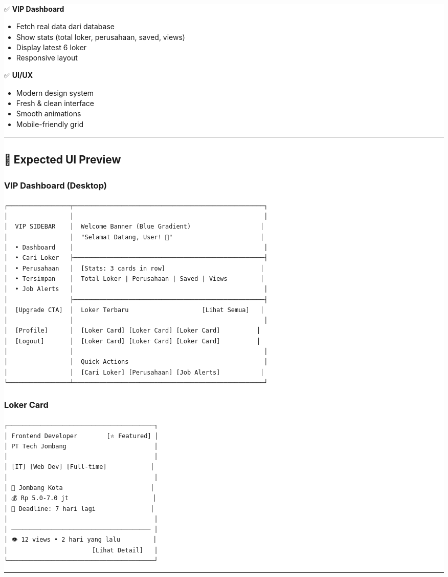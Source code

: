 ✅ **VIP Dashboard**
- Fetch real data dari database
- Show stats (total loker, perusahaan, saved, views)
- Display latest 6 loker
- Responsive layout

✅ **UI/UX**
- Modern design system
- Fresh & clean interface
- Smooth animations
- Mobile-friendly grid

---

## 📸 Expected UI Preview

### VIP Dashboard (Desktop)
```
┌─────────────────┬────────────────────────────────────────────────────┐
│                 │                                                    │
│  VIP SIDEBAR    │  Welcome Banner (Blue Gradient)                   │
│                 │  "Selamat Datang, User! 👋"                        │
│  • Dashboard    │                                                    │
│  • Cari Loker   ├────────────────────────────────────────────────────┤
│  • Perusahaan   │  [Stats: 3 cards in row]                          │
│  • Tersimpan    │  Total Loker | Perusahaan | Saved | Views         │
│  • Job Alerts   │                                                    │
│                 ├────────────────────────────────────────────────────┤
│  [Upgrade CTA]  │  Loker Terbaru                    [Lihat Semua]   │
│                 │                                                    │
│  [Profile]      │  [Loker Card] [Loker Card] [Loker Card]          │
│  [Logout]       │  [Loker Card] [Loker Card] [Loker Card]          │
│                 │                                                    │
│                 │  Quick Actions                                     │
│                 │  [Cari Loker] [Perusahaan] [Job Alerts]           │
└─────────────────┴────────────────────────────────────────────────────┘
```

### Loker Card
```
┌────────────────────────────────────────┐
│ Frontend Developer        [⭐ Featured] │
│ PT Tech Jombang                        │
│                                        │
│ [IT] [Web Dev] [Full-time]            │
│                                        │
│ 📍 Jombang Kota                        │
│ 💰 Rp 5.0-7.0 jt                       │
│ 📅 Deadline: 7 hari lagi               │
│                                        │
│ ────────────────────────────────────── │
│ 👁 12 views • 2 hari yang lalu         │
│                       [Lihat Detail]   │
└────────────────────────────────────────┘
```

---